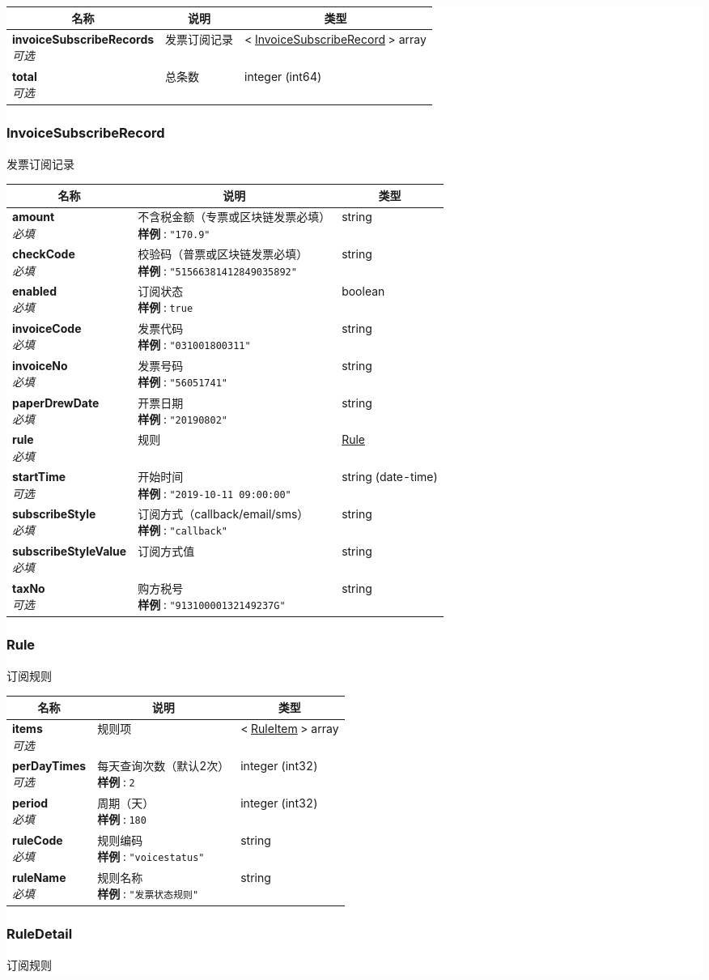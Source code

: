 |名称|说明|类型|
|---|---|---|
|**invoiceSubscribeRecords**  <br>*可选*|发票订阅记录|< [InvoiceSubscribeRecord](#invoicesubscriberecord) > array|
|**total**  <br>*可选*|总条数|integer (int64)|


<a name="invoicesubscriberecord"></a>
### InvoiceSubscribeRecord
发票订阅记录


|名称|说明|类型|
|---|---|---|
|**amount**  <br>*必填*|不含税金额（专票或区块链发票必填）  <br>**样例** : `"170.9"`|string|
|**checkCode**  <br>*必填*|校验码（普票或区块链发票必填）  <br>**样例** : `"51566381412849035892"`|string|
|**enabled**  <br>*必填*|订阅状态  <br>**样例** : `true`|boolean|
|**invoiceCode**  <br>*必填*|发票代码  <br>**样例** : `"031001800311"`|string|
|**invoiceNo**  <br>*必填*|发票号码  <br>**样例** : `"56051741"`|string|
|**paperDrewDate**  <br>*必填*|开票日期  <br>**样例** : `"20190802"`|string|
|**rule**  <br>*必填*|规则|[Rule](#rule)|
|**startTime**  <br>*可选*|开始时间  <br>**样例** : `"2019-10-11 09:00:00"`|string (date-time)|
|**subscribeStyle**  <br>*必填*|订阅方式（callback/email/sms）  <br>**样例** : `"callback"`|string|
|**subscribeStyleValue**  <br>*必填*|订阅方式值|string|
|**taxNo**  <br>*可选*|购方税号  <br>**样例** : `"91310000132149237G"`|string|


<a name="rule"></a>
### Rule
订阅规则


|名称|说明|类型|
|---|---|---|
|**items**  <br>*可选*|规则项|< [RuleItem](#ruleitem) > array|
|**perDayTimes**  <br>*可选*|每天查询次数（默认2次）  <br>**样例** : `2`|integer (int32)|
|**period**  <br>*必填*|周期（天）  <br>**样例** : `180`|integer (int32)|
|**ruleCode**  <br>*必填*|规则编码  <br>**样例** : `"voicestatus"`|string|
|**ruleName**  <br>*必填*|规则名称  <br>**样例** : `"发票状态规则"`|string|


<a name="ruledetail"></a>
### RuleDetail
订阅规则
